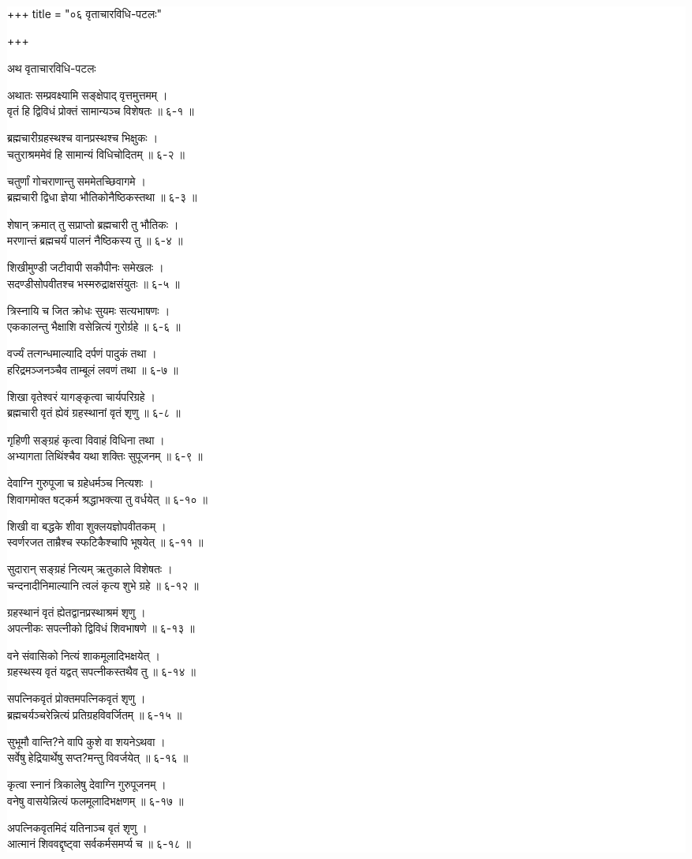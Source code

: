+++
title = "०६ वृताचारविधि-पटलः"

+++
  
  
  
अथ वृताचारविधि-पटलः  
  
अथातः सम्प्रवक्ष्यामि सङ्क्षेपाद् वृत्तमुत्तमम् ।  
वृतं हि द्विविधं प्रोक्तं सामान्यञ्च विशेषतः ॥ ६-१ ॥  
  
ब्रह्मचारीग्रहस्थश्च वानप्रस्थश्च भिक्षुकः ।  
चतुराश्रममेवं हि सामान्यं विधिचोदितम् ॥ ६-२ ॥  
  
चतुर्णां गोचराणान्तु सममेतच्छिवागमे ।  
ब्रह्मचारी द्विधा ज्ञेया भौतिकोनैष्ठिकस्तथा ॥ ६-३ ॥  
  
शेषान् क्रमात् तु सप्राप्तो ब्रह्मचारी तु भौतिकः ।  
मरणान्तं ब्रह्मचर्यं पालनं नैष्ठिकस्य तु ॥ ६-४ ॥  
  
शिखीमुण्डी जटीवापी सकौपीनः समेखलः ।  
सदण्डीसोपवीतश्च भस्मरुद्राक्षसंयुतः ॥ ६-५ ॥  
  
त्रिस्नायि च जित क्रोधः सुयमः सत्यभाषणः ।  
एककालन्तु भैक्षाशि वसेन्नित्यं गुरोर्ग्रहे ॥ ६-६ ॥  
  
वर्ज्यं तत्गन्धमाल्यादि दर्पणं पादुकं तथा ।  
हरिद्रमञ्जनञ्चैव ताम्बूलं लवणं तथा ॥ ६-७ ॥  
  
शिखा वृतेश्वरं यागङ्कृत्वा चार्यपरिग्रहे ।  
ब्रह्मचारी वृतं ह्येवं ग्रहस्थानां वृतं शृणु ॥ ६-८ ॥  
  
गृहिणी सङ्ग्रहं कृत्वा विवाहं विधिना तथा ।  
अभ्यागता तिथिंश्चैव यथा शक्तिः सुपूजनम् ॥ ६-९ ॥  
  
देवाग्नि गुरुपूजा च ग्रहेधर्मञ्च नित्यशः ।  
शिवागमोक्त षट्कर्म श्रद्धाभक्त्या तु वर्धयेत् ॥ ६-१० ॥  
  
शिखी वा बद्धके शीवा शुक्लयज्ञोपवीतकम् ।  
स्वर्णरजत ताम्रैश्च स्फटिकैश्चापि भूषयेत् ॥ ६-११ ॥  
  
सुदारान् सङ्ग्रहं नित्यम् ऋतुकाले विशेषतः ।  
चन्दनादीनिमाल्यानि त्वलं कृत्य शुभे ग्रहे ॥ ६-१२ ॥  
  
ग्रहस्थानं वृतं ह्येतद्वानप्रस्थाश्रमं शृणु ।  
अपत्नीकः सपत्नीको द्विविधं शिवभाषणे ॥ ६-१३ ॥  
  
वने संवासिको नित्यं शाकमूलादिभक्षयेत् ।  
ग्रहस्थस्य वृतं यद्वत् सपत्नीकस्तथैव तु ॥ ६-१४ ॥  
  
सपत्निकवृतं प्रोक्तमपत्निकवृतं शृणु ।  
ब्रह्मचर्यञ्चरेन्नित्यं प्रतिग्रहविवर्जितम् ॥ ६-१५ ॥  
  
सुभूमौ वान्ति?ने वापि कुशे वा शयनेऽथवा ।  
सर्वेषु हेद्रियार्थेषु सप्त?मन्तु विवर्जयेत् ॥ ६-१६ ॥  
  
कृत्वा स्नानं त्रिकालेषु देवाग्नि गुरुपूजनम् ।  
वनेषु वासयेन्नित्यं फलमूलादिभक्षणम् ॥ ६-१७ ॥  
  
अपत्निकवृतमिदं यतिनाञ्च वृतं शृणु ।  
आत्मानं शिववद्दृष्ट्वा सर्वकर्मसमर्प्य च ॥ ६-१८ ॥  
  